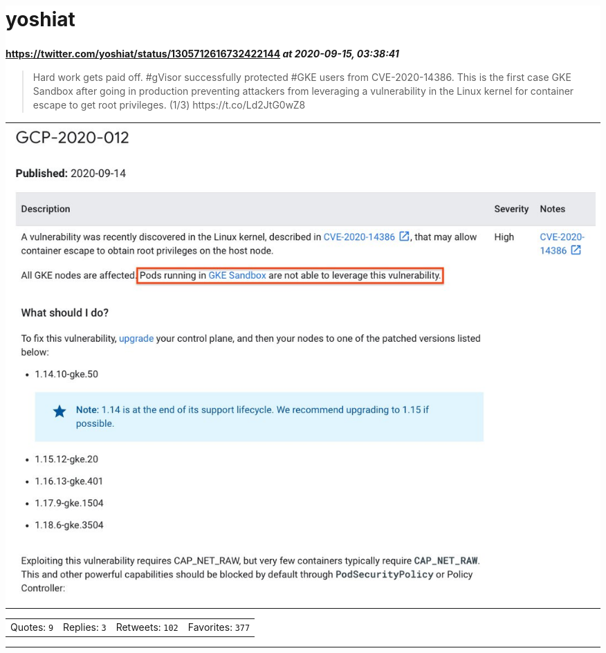 
# yoshiat
**https://twitter.com/yoshiat/status/1305712616732422144 _at 2020-09-15, 03:38:41_**
<blockquote>
Hard work gets paid off. #gVisor successfully protected #GKE users from CVE-2020-14386. This is the first case GKE Sandbox after going in production preventing attackers from leveraging a vulnerability in the Linux kernel for container escape to get root privileges. (1/3) https://t.co/Ld2JtG0wZ8
</blockquote>

<table><tr>
<td><img src="pictures/c65ea6959f04863962d22243e186f51d6993843264ba39c08b4f083b71eec9f1.jpg" alt="c65ea6959f04863962d22243e186f51d6993843264ba39c08b4f083b71eec9f1.jpg"></td>
</table></tr>
<table><tr>
<td>Quotes: <code>9</code></td>
<td>Replies: <code>3</code></td>
<td>Retweets: <code>102</code></td>
<td>Favorites: <code>377</code></td>
</tr></table>

---